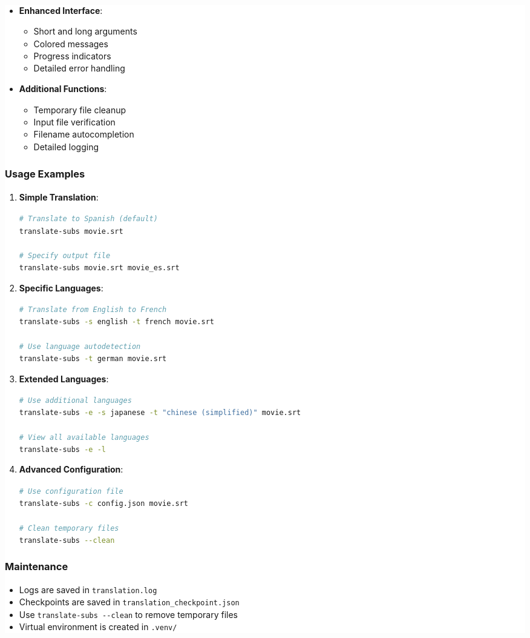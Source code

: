 - **Enhanced Interface**:
  - Short and long arguments
  - Colored messages
  - Progress indicators
  - Detailed error handling

- **Additional Functions**:
  - Temporary file cleanup
  - Input file verification
  - Filename autocompletion
  - Detailed logging

### Usage Examples

1. **Simple Translation**:
   ```bash
   # Translate to Spanish (default)
   translate-subs movie.srt
   
   # Specify output file
   translate-subs movie.srt movie_es.srt
   ```

2. **Specific Languages**:
   ```bash
   # Translate from English to French
   translate-subs -s english -t french movie.srt
   
   # Use language autodetection
   translate-subs -t german movie.srt
   ```

3. **Extended Languages**:
   ```bash
   # Use additional languages
   translate-subs -e -s japanese -t "chinese (simplified)" movie.srt
   
   # View all available languages
   translate-subs -e -l
   ```

4. **Advanced Configuration**:
   ```bash
   # Use configuration file
   translate-subs -c config.json movie.srt
   
   # Clean temporary files
   translate-subs --clean
   ```

### Maintenance

- Logs are saved in `translation.log`
- Checkpoints are saved in `translation_checkpoint.json`
- Use `translate-subs --clean` to remove temporary files
- Virtual environment is created in `.venv/`
